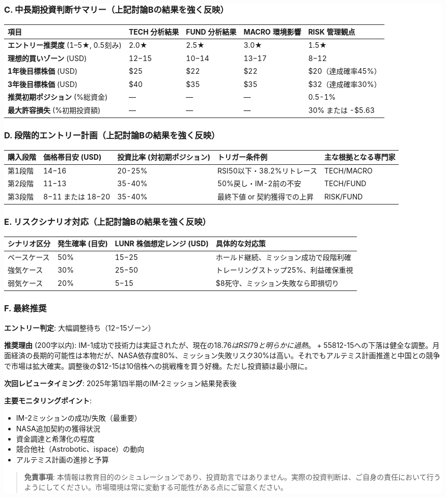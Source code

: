 ### C. 中長期投資判断サマリー（上記討論Bの結果を強く反映）

| 項目 | TECH 分析結果 | FUND 分析結果 | MACRO 環境影響 | RISK 管理観点 |
|:-----|:-------------|:-------------|:--------------|:-------------|
| **エントリー推奨度** (1–5★, 0.5刻み) | 2.0★ | 2.5★ | 3.0★ | 1.5★ |
| **理想的買いゾーン** (USD) | $12-$15 | $10-$14 | $13-$17 | $8-$12 |
| **1年後目標株価** (USD) | $25 | $22 | $22 | $20（達成確率45%） |
| **3年後目標株価** (USD) | $40 | $35 | $35 | $32（達成確率30%） |
| **推奨初期ポジション** (%総資金) | ― | ― | ― | 0.5-1% |
| **最大許容損失** (%初期投資額) | ― | ― | ― | 30% または -$5.63 |

### D. 段階的エントリー計画（上記討論Bの結果を強く反映）

| 購入段階 | 価格帯目安 (USD) | 投資比率 (対初期ポジション) | トリガー条件例 | 主な根拠となる専門家 |
| :------- | :--------------- | :---------------------------- | :------------ | :------------------- |
| 第1段階 | $14-$16 | 20-25% | RSI50以下・38.2%リトレース | TECH/MACRO |
| 第2段階 | $11-$13 | 35-40% | 50%戻し・IM-2前の不安 | TECH/FUND |
| 第3段階 | $8-$11 または $18-$20 | 35-40% | 最終下値 or 契約獲得での上昇 | RISK/FUND |

### E. リスクシナリオ対応（上記討論Bの結果を強く反映）

| シナリオ区分 | 発生確率 (目安) | LUNR 株価想定レンジ (USD) | 具体的な対応策 |
| :----------- | :-------------- | :------------------------- | :------------ |
| ベースケース | 50% | $15-$25 | ホールド継続、ミッション成功で段階利確 |
| 強気ケース | 30% | $25-$50 | トレーリングストップ25%、利益確保重視 |
| 弱気ケース | 20% | $5-$15 | $8死守、ミッション失敗なら即損切り |

### F. 最終推奨

**エントリー判定**: 大幅調整待ち（$12-$15ゾーン）

**推奨理由** (200字以内): IM-1成功で技術力は実証されたが、現在の$18.76はRSI79と明らかに過熱。+558%の急騰後は50%以上の調整が通例で、$12-15への下落は健全な調整。月面経済の長期的可能性は本物だが、NASA依存度80%、ミッション失敗リスク30%は高い。それでもアルテミス計画推進と中国との競争で市場は拡大確実。調整後の$12-15は10倍株への挑戦権を買う好機。ただし投資額は最小限に。

**次回レビュータイミング**: 2025年第1四半期のIM-2ミッション結果発表後

**主要モニタリングポイント**:
- IM-2ミッションの成功/失敗（最重要）
- NASA追加契約の獲得状況
- 資金調達と希薄化の程度
- 競合他社（Astrobotic、ispace）の動向
- アルテミス計画の進捗と予算

> **免責事項**: 本情報は教育目的のシミュレーションであり、投資助言ではありません。実際の投資判断は、ご自身の責任において行うようにしてください。市場環境は常に変動する可能性がある点にご留意ください。